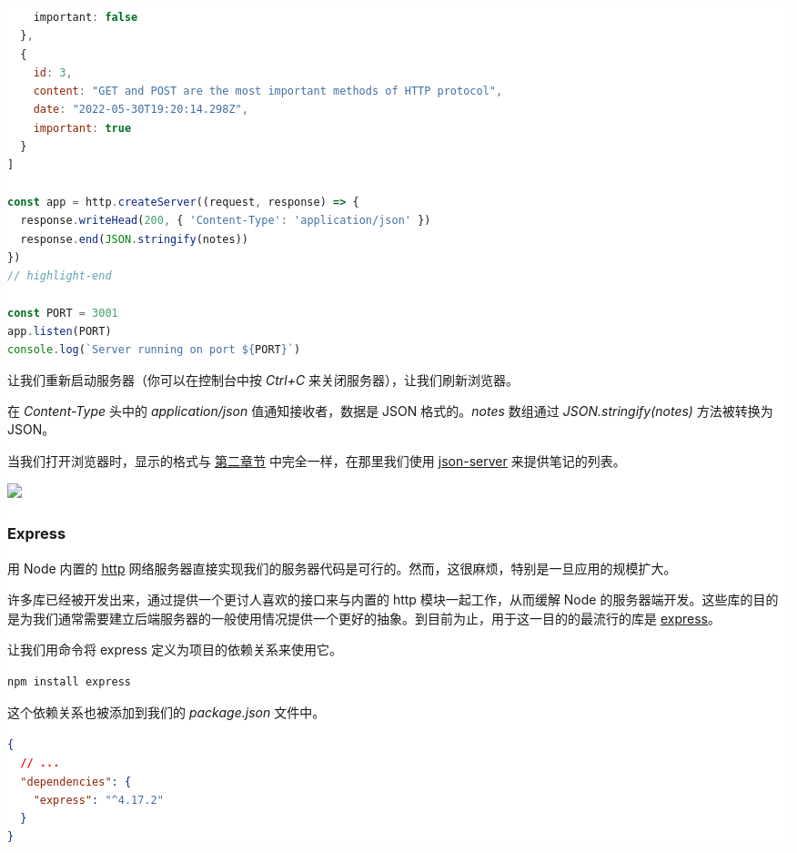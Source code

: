 ```js
    important: false
  },
  {
    id: 3,
    content: "GET and POST are the most important methods of HTTP protocol",
    date: "2022-05-30T19:20:14.298Z",
    important: true
  }
]

const app = http.createServer((request, response) => {
  response.writeHead(200, { 'Content-Type': 'application/json' })
  response.end(JSON.stringify(notes))
})
// highlight-end

const PORT = 3001
app.listen(PORT)
console.log(`Server running on port ${PORT}`)
```


 让我们重新启动服务器（你可以在控制台中按 _Ctrl+C_ 来关闭服务器），让我们刷新浏览器。


 在 <i>Content-Type</i> 头中的 <i>application/json</i> 值通知接收者，数据是 JSON 格式的。_notes_ 数组通过 <em>JSON.stringify(notes)</em> 方法被转换为 JSON。


 当我们打开浏览器时，显示的格式与 [第二章节](/en/part2/getting_data_from_server/) 中完全一样，在那里我们使用 [json-server](https://github.com/typicode/json-server) 来提供笔记的列表。

![](../../images/3/2e.png)

### Express


 用 Node 内置的 [http](https://nodejs.org/docs/latest-v8.x/api/http.html) 网络服务器直接实现我们的服务器代码是可行的。然而，这很麻烦，特别是一旦应用的规模扩大。


 许多库已经被开发出来，通过提供一个更讨人喜欢的接口来与内置的 http 模块一起工作，从而缓解 Node 的服务器端开发。这些库的目的是为我们通常需要建立后端服务器的一般使用情况提供一个更好的抽象。到目前为止，用于这一目的的最流行的库是 [express](http://expressjs.com)。


 让我们用命令将 express 定义为项目的依赖关系来使用它。

```bash
npm install express
```


 这个依赖关系也被添加到我们的 <i>package.json</i> 文件中。

```json
{
  // ...
  "dependencies": {
    "express": "^4.17.2"
  }
}

```
